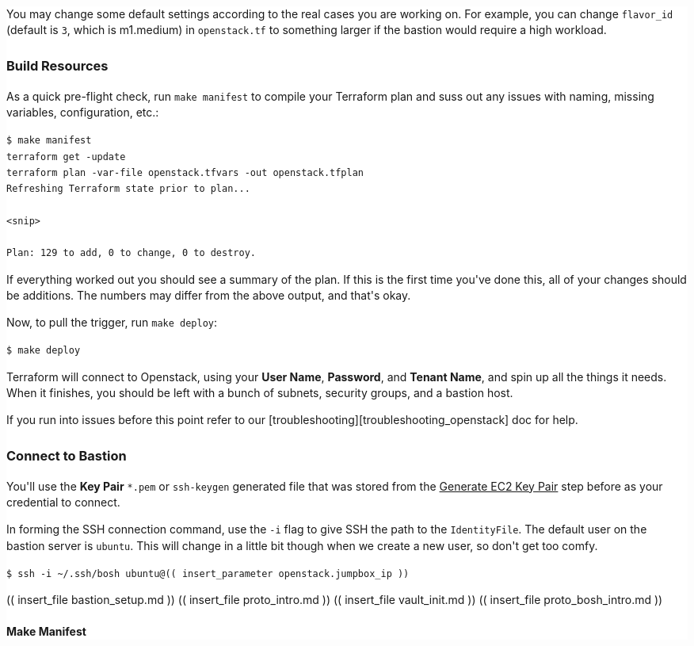You may change some default settings according to the real cases you are
working on. For example, you can change `flavor_id` (default is `3`, which is
m1.medium) in `openstack.tf` to something larger if the bastion would require a
high workload.

### Build Resources

As a quick pre-flight check, run `make manifest` to compile your Terraform plan
and suss out any issues with naming, missing variables, configuration, etc.:

```
$ make manifest
terraform get -update
terraform plan -var-file openstack.tfvars -out openstack.tfplan
Refreshing Terraform state prior to plan...

<snip>

Plan: 129 to add, 0 to change, 0 to destroy.
```

If everything worked out you should see a summary of the plan.  If this is the
first time you've done this, all of your changes should be additions.  The
numbers may differ from the above output, and that's okay.

Now, to pull the trigger, run `make deploy`:

```
$ make deploy
```

Terraform will connect to Openstack, using your **User Name**, **Password**, and
**Tenant Name**, and spin up all the things it needs.  When it finishes, you should
be left with a bunch of subnets, security groups, and a bastion host.

If you run into issues before this point refer to our [troubleshooting][troubleshooting_openstack]
doc for help.

### Connect to Bastion

You'll use the **Key Pair** `*.pem` or `ssh-keygen` generated file that was stored from the
[Generate EC2 Key Pair](openstack.md#generate-openstack-key-pair) step before as your credential
to connect.

In forming the SSH connection command, use the `-i` flag to give SSH the path to
the `IdentityFile`.  The default user on the bastion server is `ubuntu`.  This
will change in a little bit though when we create a new user, so don't get too
comfy.

```
$ ssh -i ~/.ssh/bosh ubuntu@(( insert_parameter openstack.jumpbox_ip ))
```

(( insert_file bastion_setup.md ))
(( insert_file proto_intro.md ))
(( insert_file vault_init.md ))
(( insert_file proto_bosh_intro.md ))
#### Make Manifest
